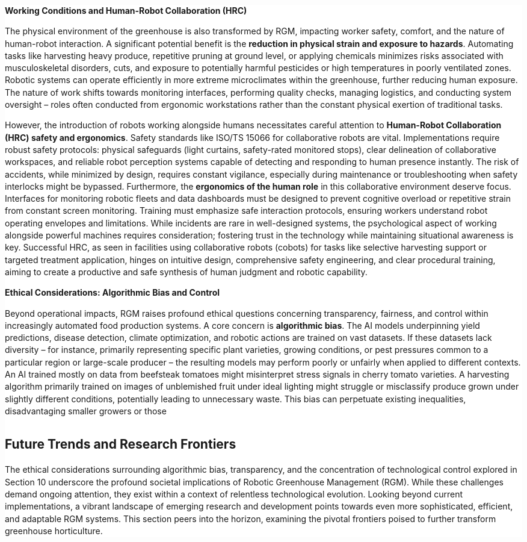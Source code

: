 **Working Conditions and Human-Robot Collaboration (HRC)**

The physical environment of the greenhouse is also transformed by RGM, impacting worker safety, comfort, and the nature of human-robot interaction. A significant potential benefit is the **reduction in physical strain and exposure to hazards**. Automating tasks like harvesting heavy produce, repetitive pruning at ground level, or applying chemicals minimizes risks associated with musculoskeletal disorders, cuts, and exposure to potentially harmful pesticides or high temperatures in poorly ventilated zones. Robotic systems can operate efficiently in more extreme microclimates within the greenhouse, further reducing human exposure. The nature of work shifts towards monitoring interfaces, performing quality checks, managing logistics, and conducting system oversight – roles often conducted from ergonomic workstations rather than the constant physical exertion of traditional tasks.

However, the introduction of robots working alongside humans necessitates careful attention to **Human-Robot Collaboration (HRC) safety and ergonomics**. Safety standards like ISO/TS 15066 for collaborative robots are vital. Implementations require robust safety protocols: physical safeguards (light curtains, safety-rated monitored stops), clear delineation of collaborative workspaces, and reliable robot perception systems capable of detecting and responding to human presence instantly. The risk of accidents, while minimized by design, requires constant vigilance, especially during maintenance or troubleshooting when safety interlocks might be bypassed. Furthermore, the **ergonomics of the human role** in this collaborative environment deserve focus. Interfaces for monitoring robotic fleets and data dashboards must be designed to prevent cognitive overload or repetitive strain from constant screen monitoring. Training must emphasize safe interaction protocols, ensuring workers understand robot operating envelopes and limitations. While incidents are rare in well-designed systems, the psychological aspect of working alongside powerful machines requires consideration; fostering trust in the technology while maintaining situational awareness is key. Successful HRC, as seen in facilities using collaborative robots (cobots) for tasks like selective harvesting support or targeted treatment application, hinges on intuitive design, comprehensive safety engineering, and clear procedural training, aiming to create a productive and safe synthesis of human judgment and robotic capability.

**Ethical Considerations: Algorithmic Bias and Control**

Beyond operational impacts, RGM raises profound ethical questions concerning transparency, fairness, and control within increasingly automated food production systems. A core concern is **algorithmic bias**. The AI models underpinning yield predictions, disease detection, climate optimization, and robotic actions are trained on vast datasets. If these datasets lack diversity – for instance, primarily representing specific plant varieties, growing conditions, or pest pressures common to a particular region or large-scale producer – the resulting models may perform poorly or unfairly when applied to different contexts. An AI trained mostly on data from beefsteak tomatoes might misinterpret stress signals in cherry tomato varieties. A harvesting algorithm primarily trained on images of unblemished fruit under ideal lighting might struggle or misclassify produce grown under slightly different conditions, potentially leading to unnecessary waste. This bias can perpetuate existing inequalities, disadvantaging smaller growers or those

## Future Trends and Research Frontiers

The ethical considerations surrounding algorithmic bias, transparency, and the concentration of technological control explored in Section 10 underscore the profound societal implications of Robotic Greenhouse Management (RGM). While these challenges demand ongoing attention, they exist within a context of relentless technological evolution. Looking beyond current implementations, a vibrant landscape of emerging research and development points towards even more sophisticated, efficient, and adaptable RGM systems. This section peers into the horizon, examining the pivotal frontiers poised to further transform greenhouse horticulture.
